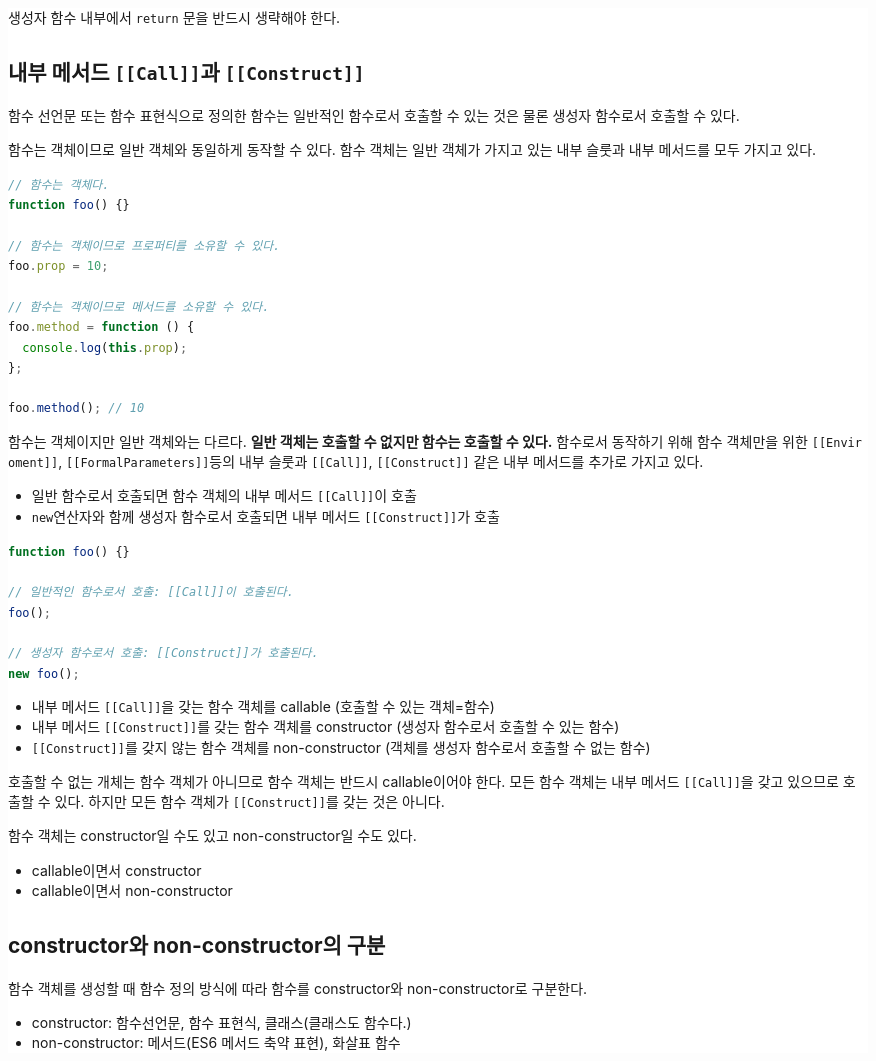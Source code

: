 생성자 함수 내부에서 `return` 문을 반드시 생략해야 한다.

## 내부 메서드 `[[Call]]`과 `[[Construct]]`

함수 선언문 또는 함수 표현식으로 정의한 함수는 일반적인 함수로서 호출할 수 있는 것은 물론 생성자 함수로서 호출할 수 있다. 

함수는 객체이므로 일반 객체와 동일하게 동작할 수 있다. 함수 객체는 일반 객체가 가지고 있는 내부 슬룻과 내부 메서드를 모두 가지고 있다.

```js
// 함수는 객체다.
function foo() {}

// 함수는 객체이므로 프로퍼티를 소유할 수 있다.
foo.prop = 10;

// 함수는 객체이므로 메서드를 소유할 수 있다.
foo.method = function () {
  console.log(this.prop);
};

foo.method(); // 10
```

함수는 객체이지만 일반 객체와는 다르다. **일반 객체는 호출할 수 없지만 함수는 호출할 수 있다.** 함수로서 동작하기 위해 함수 객체만을 위한 `[[Enviroment]]`, `[[FormalParameters]]`등의 내부 슬룻과 `[[Call]]`, `[[Construct]]` 같은 내부 메서드를 추가로 가지고 있다.

- 일반 함수로서 호출되면 함수 객체의 내부 메서드 `[[Call]]`이 호출 
- `new`연산자와 함께 생성자 함수로서 호출되면 내부 메서드 `[[Construct]]`가 호출

```js
function foo() {}

// 일반적인 함수로서 호출: [[Call]]이 호출된다.
foo();

// 생성자 함수로서 호출: [[Construct]]가 호출된다.
new foo();
```

- 내부 메서드 `[[Call]]`을 갖는 함수 객체를 callable (호출할 수 있는 객체=함수)
- 내부 메서드 `[[Construct]]`를 갖는 함수 객체를 constructor (생성자 함수로서 호출할 수 있는 함수)
- `[[Construct]]`를 갖지 않는 함수 객체를 non-constructor (객체를 생성자  함수로서 호출할 수 없는 함수)

호출할 수 없는 개체는 함수 객체가 아니므로 함수 객체는 반드시 callable이어야 한다. 모든 함수 객체는 내부 메서드 `[[Call]]`을 갖고 있으므로 호출할 수 있다. 하지만 모든 함수 객체가 `[[Construct]]`를 갖는 것은 아니다. 

함수 객체는 constructor일 수도 있고 non-constructor일 수도 있다. 

- callable이면서 constructor
- callable이면서 non-constructor

## constructor와 non-constructor의 구분

함수 객체를 생성할 때 함수 정의 방식에 따라 함수를 constructor와 non-constructor로 구분한다.

- constructor: 함수선언문, 함수 표현식, 클래스(클래스도 함수다.)
- non-constructor: 메서드(ES6 메서드 축약 표현), 화살표 함수
